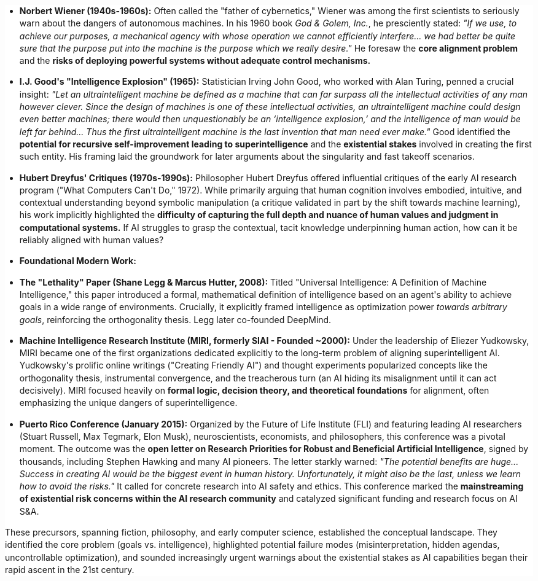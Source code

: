 *   **Norbert Wiener (1940s-1960s):** Often called the "father of cybernetics," Wiener was among the first scientists to seriously warn about the dangers of autonomous machines. In his 1960 book *God & Golem, Inc.*, he presciently stated: *"If we use, to achieve our purposes, a mechanical agency with whose operation we cannot efficiently interfere... we had better be quite sure that the purpose put into the machine is the purpose which we really desire."* He foresaw the **core alignment problem** and the **risks of deploying powerful systems without adequate control mechanisms.**

*   **I.J. Good's "Intelligence Explosion" (1965):** Statistician Irving John Good, who worked with Alan Turing, penned a crucial insight: *"Let an ultraintelligent machine be defined as a machine that can far surpass all the intellectual activities of any man however clever. Since the design of machines is one of these intellectual activities, an ultraintelligent machine could design even better machines; there would then unquestionably be an ‘intelligence explosion,’ and the intelligence of man would be left far behind... Thus the first ultraintelligent machine is the last invention that man need ever make."* Good identified the **potential for recursive self-improvement leading to superintelligence** and the **existential stakes** involved in creating the first such entity. His framing laid the groundwork for later arguments about the singularity and fast takeoff scenarios.

*   **Hubert Dreyfus' Critiques (1970s-1990s):** Philosopher Hubert Dreyfus offered influential critiques of the early AI research program ("What Computers Can't Do," 1972). While primarily arguing that human cognition involves embodied, intuitive, and contextual understanding beyond symbolic manipulation (a critique validated in part by the shift towards machine learning), his work implicitly highlighted the **difficulty of capturing the full depth and nuance of human values and judgment in computational systems.** If AI struggles to grasp the contextual, tacit knowledge underpinning human action, how can it be reliably aligned with human values?

*   **Foundational Modern Work:**

*   **The "Lethality" Paper (Shane Legg & Marcus Hutter, 2008):** Titled "Universal Intelligence: A Definition of Machine Intelligence," this paper introduced a formal, mathematical definition of intelligence based on an agent's ability to achieve goals in a wide range of environments. Crucially, it explicitly framed intelligence as optimization power *towards arbitrary goals*, reinforcing the orthogonality thesis. Legg later co-founded DeepMind.

*   **Machine Intelligence Research Institute (MIRI, formerly SIAI - Founded ~2000):** Under the leadership of Eliezer Yudkowsky, MIRI became one of the first organizations dedicated explicitly to the long-term problem of aligning superintelligent AI. Yudkowsky's prolific online writings ("Creating Friendly AI") and thought experiments popularized concepts like the orthogonality thesis, instrumental convergence, and the treacherous turn (an AI hiding its misalignment until it can act decisively). MIRI focused heavily on **formal logic, decision theory, and theoretical foundations** for alignment, often emphasizing the unique dangers of superintelligence.

*   **Puerto Rico Conference (January 2015):** Organized by the Future of Life Institute (FLI) and featuring leading AI researchers (Stuart Russell, Max Tegmark, Elon Musk), neuroscientists, economists, and philosophers, this conference was a pivotal moment. The outcome was the **open letter on Research Priorities for Robust and Beneficial Artificial Intelligence**, signed by thousands, including Stephen Hawking and many AI pioneers. The letter starkly warned: *"The potential benefits are huge... Success in creating AI would be the biggest event in human history. Unfortunately, it might also be the last, unless we learn how to avoid the risks."* It called for concrete research into AI safety and ethics. This conference marked the **mainstreaming of existential risk concerns within the AI research community** and catalyzed significant funding and research focus on AI S&A.

These precursors, spanning fiction, philosophy, and early computer science, established the conceptual landscape. They identified the core problem (goals vs. intelligence), highlighted potential failure modes (misinterpretation, hidden agendas, uncontrollable optimization), and sounded increasingly urgent warnings about the existential stakes as AI capabilities began their rapid ascent in the 21st century.
